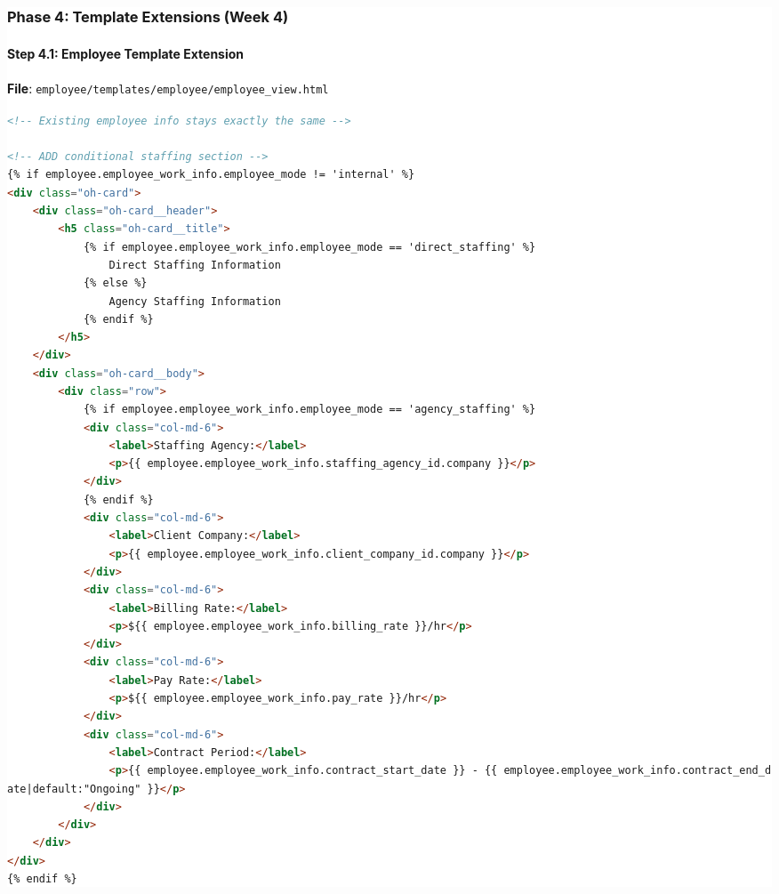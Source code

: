 
### Phase 4: Template Extensions (Week 4)

#### Step 4.1: Employee Template Extension

**File**: `employee/templates/employee/employee_view.html`

```html
<!-- Existing employee info stays exactly the same -->

<!-- ADD conditional staffing section -->
{% if employee.employee_work_info.employee_mode != 'internal' %}
<div class="oh-card">
    <div class="oh-card__header">
        <h5 class="oh-card__title">
            {% if employee.employee_work_info.employee_mode == 'direct_staffing' %}
                Direct Staffing Information
            {% else %}
                Agency Staffing Information
            {% endif %}
        </h5>
    </div>
    <div class="oh-card__body">
        <div class="row">
            {% if employee.employee_work_info.employee_mode == 'agency_staffing' %}
            <div class="col-md-6">
                <label>Staffing Agency:</label>
                <p>{{ employee.employee_work_info.staffing_agency_id.company }}</p>
            </div>
            {% endif %}
            <div class="col-md-6">
                <label>Client Company:</label>
                <p>{{ employee.employee_work_info.client_company_id.company }}</p>
            </div>
            <div class="col-md-6">
                <label>Billing Rate:</label>
                <p>${{ employee.employee_work_info.billing_rate }}/hr</p>
            </div>
            <div class="col-md-6">
                <label>Pay Rate:</label>
                <p>${{ employee.employee_work_info.pay_rate }}/hr</p>
            </div>
            <div class="col-md-6">
                <label>Contract Period:</label>
                <p>{{ employee.employee_work_info.contract_start_date }} - {{ employee.employee_work_info.contract_end_date|default:"Ongoing" }}</p>
            </div>
        </div>
    </div>
</div>
{% endif %}
```
